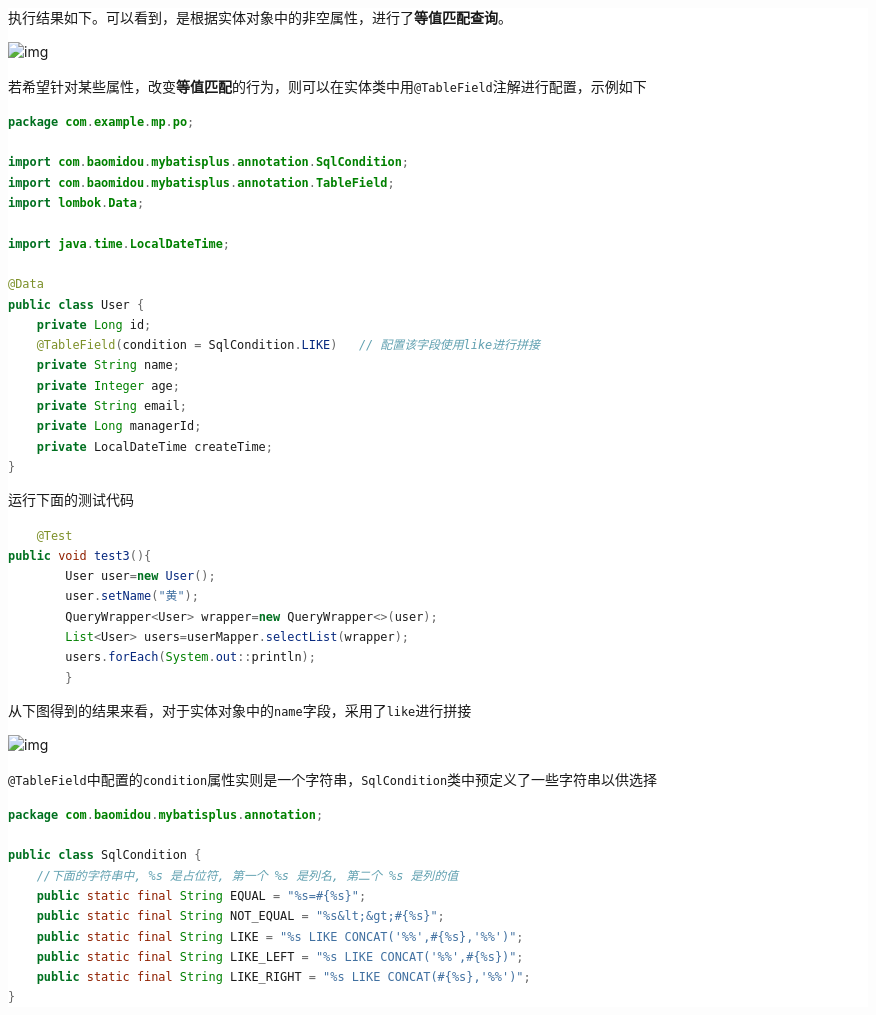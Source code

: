 执行结果如下。可以看到，是根据实体对象中的非空属性，进行了**等值匹配查询**。

![img](https://p3-juejin.byteimg.com/tos-cn-i-k3u1fbpfcp/3bdffbad3acb4061b16d54e8acb37c9c~tplv-k3u1fbpfcp-zoom-1.image)

若希望针对某些属性，改变**等值匹配**的行为，则可以在实体类中用`@TableField`注解进行配置，示例如下

```java
package com.example.mp.po;

import com.baomidou.mybatisplus.annotation.SqlCondition;
import com.baomidou.mybatisplus.annotation.TableField;
import lombok.Data;

import java.time.LocalDateTime;

@Data
public class User {
    private Long id;
    @TableField(condition = SqlCondition.LIKE)   // 配置该字段使用like进行拼接
    private String name;
    private Integer age;
    private String email;
    private Long managerId;
    private LocalDateTime createTime;
}

```

运行下面的测试代码

```java
    @Test
public void test3(){
        User user=new User();
        user.setName("黄");
        QueryWrapper<User> wrapper=new QueryWrapper<>(user);
        List<User> users=userMapper.selectList(wrapper);
        users.forEach(System.out::println);
        }

```

从下图得到的结果来看，对于实体对象中的`name`字段，采用了`like`进行拼接

![img](https://p3-juejin.byteimg.com/tos-cn-i-k3u1fbpfcp/016db90924ac41468413a5d795660fd3~tplv-k3u1fbpfcp-zoom-1.image)

`@TableField`中配置的`condition`属性实则是一个字符串，`SqlCondition`类中预定义了一些字符串以供选择

```java
package com.baomidou.mybatisplus.annotation;

public class SqlCondition {
    //下面的字符串中, %s 是占位符, 第一个 %s 是列名, 第二个 %s 是列的值
    public static final String EQUAL = "%s=#{%s}";
    public static final String NOT_EQUAL = "%s&lt;&gt;#{%s}";
    public static final String LIKE = "%s LIKE CONCAT('%%',#{%s},'%%')";
    public static final String LIKE_LEFT = "%s LIKE CONCAT('%%',#{%s})";
    public static final String LIKE_RIGHT = "%s LIKE CONCAT(#{%s},'%%')";
}

```
